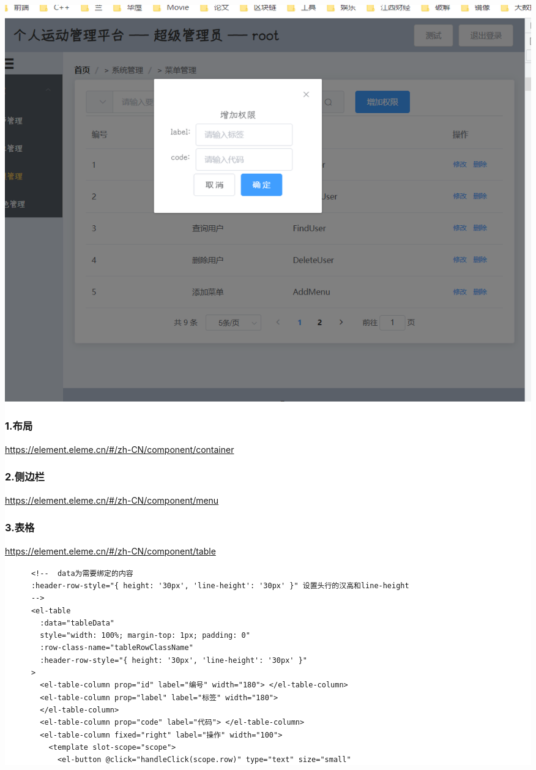 ![image-20221103100802238](../../Typora/image-20221103100802238.png)



### 1.布局

https://element.eleme.cn/#/zh-CN/component/container

### 2.侧边栏

https://element.eleme.cn/#/zh-CN/component/menu

### 3.表格

https://element.eleme.cn/#/zh-CN/component/table

```vue
      <!--  data为需要绑定的内容 
      :header-row-style="{ height: '30px', 'line-height': '30px' }" 设置头行的汉高和line-height
      -->
      <el-table
        :data="tableData"
        style="width: 100%; margin-top: 1px; padding: 0"
        :row-class-name="tableRowClassName"
        :header-row-style="{ height: '30px', 'line-height': '30px' }"
      >
        <el-table-column prop="id" label="编号" width="180"> </el-table-column>
        <el-table-column prop="label" label="标签" width="180">
        </el-table-column>
        <el-table-column prop="code" label="代码"> </el-table-column>
        <el-table-column fixed="right" label="操作" width="100">
          <template slot-scope="scope">
            <el-button @click="handleClick(scope.row)" type="text" size="small"
```